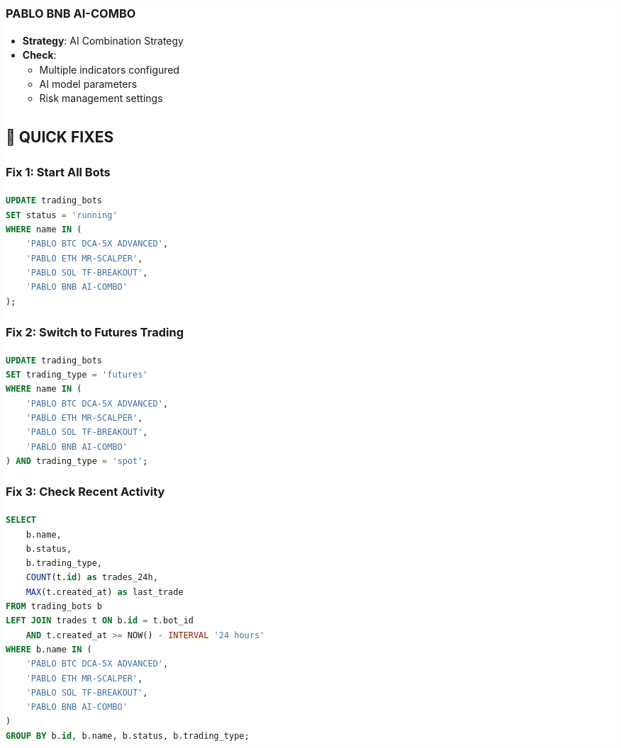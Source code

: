 ### **PABLO BNB AI-COMBO**
- **Strategy**: AI Combination Strategy
- **Check**: 
  - Multiple indicators configured
  - AI model parameters
  - Risk management settings

## 🚀 QUICK FIXES

### **Fix 1: Start All Bots**
```sql
UPDATE trading_bots 
SET status = 'running' 
WHERE name IN (
    'PABLO BTC DCA-5X ADVANCED',
    'PABLO ETH MR-SCALPER', 
    'PABLO SOL TF-BREAKOUT',
    'PABLO BNB AI-COMBO'
);
```

### **Fix 2: Switch to Futures Trading**
```sql
UPDATE trading_bots 
SET trading_type = 'futures' 
WHERE name IN (
    'PABLO BTC DCA-5X ADVANCED',
    'PABLO ETH MR-SCALPER', 
    'PABLO SOL TF-BREAKOUT',
    'PABLO BNB AI-COMBO'
) AND trading_type = 'spot';
```

### **Fix 3: Check Recent Activity**
```sql
SELECT 
    b.name,
    b.status,
    b.trading_type,
    COUNT(t.id) as trades_24h,
    MAX(t.created_at) as last_trade
FROM trading_bots b
LEFT JOIN trades t ON b.id = t.bot_id 
    AND t.created_at >= NOW() - INTERVAL '24 hours'
WHERE b.name IN (
    'PABLO BTC DCA-5X ADVANCED',
    'PABLO ETH MR-SCALPER', 
    'PABLO SOL TF-BREAKOUT',
    'PABLO BNB AI-COMBO'
)
GROUP BY b.id, b.name, b.status, b.trading_type;
```
